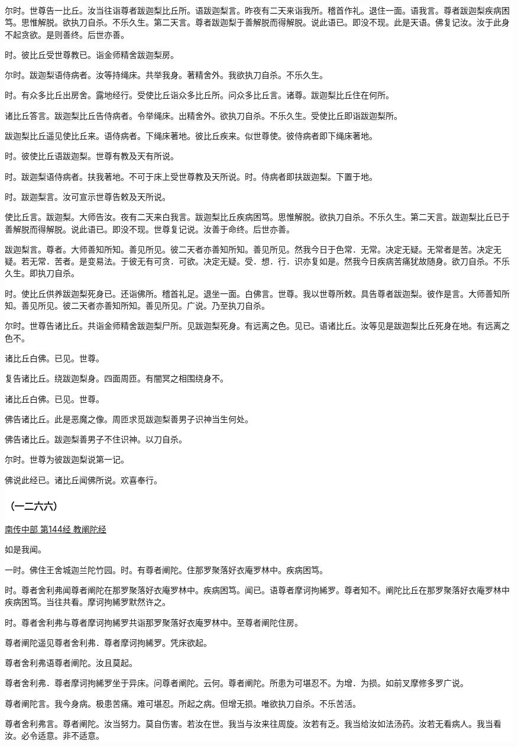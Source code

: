 尔时。世尊告一比丘。汝当往诣尊者跋迦梨比丘所。语跋迦梨言。昨夜有二天来诣我所。稽首作礼。退住一面。语我言。尊者跋迦梨疾病困笃。思惟解脱。欲执刀自杀。不乐久生。第二天言。尊者跋迦梨于善解脱而得解脱。说此语已。即没不现。此是天语。佛复记汝。汝于此身不起贪欲。是则善终。后世亦善。

时。彼比丘受世尊教已。诣金师精舍跋迦梨房。

尔时。跋迦梨语侍病者。汝等持绳床。共举我身。著精舍外。我欲执刀自杀。不乐久生。

时。有众多比丘出房舍。露地经行。受使比丘诣众多比丘所。问众多比丘言。诸尊。跋迦梨比丘住在何所。

诸比丘答言。跋迦梨比丘告侍病者。令举绳床。出精舍外。欲执刀自杀。不乐久生。受使比丘即诣跋迦梨所。

跋迦梨比丘遥见使比丘来。语侍病者。下绳床著地。彼比丘疾来。似世尊使。彼侍病者即下绳床著地。

时。彼使比丘语跋迦梨。世尊有教及天有所说。

时。跋迦梨语侍病者。扶我著地。不可于床上受世尊教及天所说。时。侍病者即扶跋迦梨。下置于地。

时。跋迦梨言。汝可宣示世尊告敕及天所说。

使比丘言。跋迦梨。大师告汝。夜有二天来白我言。跋迦梨比丘疾病困笃。思惟解脱。欲执刀自杀。不乐久生。第二天言。跋迦梨比丘已于善解脱而得解脱。说此语已。即没不现。世尊复记说。汝善于命终。后世亦善。

跋迦梨言。尊者。大师善知所知。善见所见。彼二天者亦善知所知。善见所见。然我今日于色常．无常。决定无疑。无常者是苦。决定无疑。若无常．苦者。是变易法。于彼无有可贪．可欲。决定无疑。受．想．行．识亦复如是。然我今日疾病苦痛犹故随身。欲刀自杀。不乐久生。即执刀自杀。

时。使比丘供养跋迦梨死身已。还诣佛所。稽首礼足。退坐一面。白佛言。世尊。我以世尊所敕。具告尊者跋迦梨。彼作是言。大师善知所知。善见所见。彼二天者亦善知所知。善见所见。广说。乃至执刀自杀。

尔时。世尊告诸比丘。共诣金师精舍跋迦梨尸所。见跋迦梨死身。有远离之色。见已。语诸比丘。汝等见是跋迦梨比丘死身在地。有远离之色不。

诸比丘白佛。已见。世尊。

复告诸比丘。绕跋迦梨身。四面周匝。有闇冥之相围绕身不。

诸比丘白佛。已见。世尊。

佛告诸比丘。此是恶魔之像。周匝求觅跋迦梨善男子识神当生何处。

佛告诸比丘。跋迦梨善男子不住识神。以刀自杀。

尔时。世尊为彼跋迦梨说第一记。

佛说此经已。诸比丘闻佛所说。欢喜奉行。

### （一二六六）<a name="1266"></a>

[南传中部 第144经 教阐陀经](https://github.com/gwsice/buddhism/blob/master/%E6%97%A9%E6%9C%9F/%E5%8D%97%E4%BC%A0%E4%B8%AD%E9%83%A8/144%20%E6%95%99%E9%98%90%E9%99%80%E7%BB%8F.md)

如是我闻。

一时。佛住王舍城迦兰陀竹园。时。有尊者阐陀。住那罗聚落好衣庵罗林中。疾病困笃。

时。尊者舍利弗闻尊者阐陀在那罗聚落好衣庵罗林中。疾病困笃。闻已。语尊者摩诃拘絺罗。尊者知不。阐陀比丘在那罗聚落好衣庵罗林中疾病困笃。当往共看。摩诃拘絺罗默然许之。

时。尊者舍利弗与尊者摩诃拘絺罗共诣那罗聚落好衣庵罗林中。至尊者阐陀住房。

尊者阐陀遥见尊者舍利弗．尊者摩诃拘絺罗。凭床欲起。

尊者舍利弗语尊者阐陀。汝且莫起。

尊者舍利弗．尊者摩诃拘絺罗坐于异床。问尊者阐陀。云何。尊者阐陀。所患为可堪忍不。为增．为损。如前叉摩修多罗广说。

尊者阐陀言。我今身病。极患苦痛。难可堪忍。所起之病。但增无损。唯欲执刀自杀。不乐苦活。

尊者舍利弗言。尊者阐陀。汝当努力。莫自伤害。若汝在世。我当与汝来往周旋。汝若有乏。我当给汝如法汤药。汝若无看病人。我当看汝。必令适意。非不适意。
